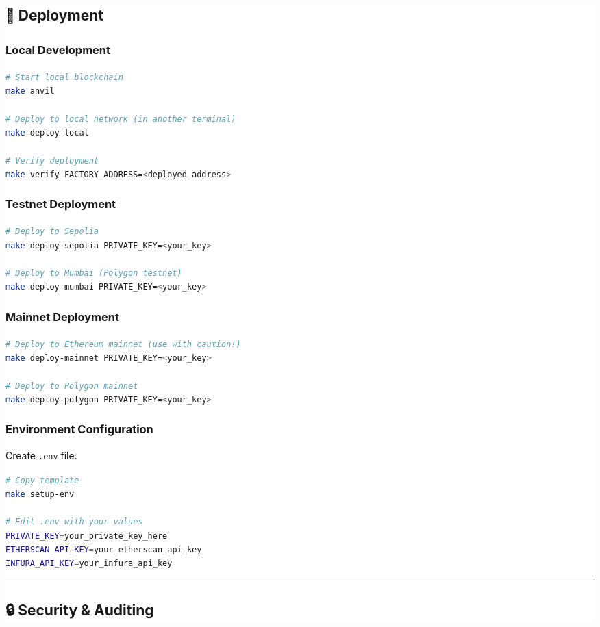 
## 🚀 Deployment

### Local Development

```bash
# Start local blockchain
make anvil

# Deploy to local network (in another terminal)
make deploy-local

# Verify deployment
make verify FACTORY_ADDRESS=<deployed_address>
```

### Testnet Deployment

```bash
# Deploy to Sepolia
make deploy-sepolia PRIVATE_KEY=<your_key>

# Deploy to Mumbai (Polygon testnet)
make deploy-mumbai PRIVATE_KEY=<your_key>
```

### Mainnet Deployment

```bash
# Deploy to Ethereum mainnet (use with caution!)
make deploy-mainnet PRIVATE_KEY=<your_key>

# Deploy to Polygon mainnet
make deploy-polygon PRIVATE_KEY=<your_key>
```

### Environment Configuration

Create `.env` file:
```bash
# Copy template
make setup-env

# Edit .env with your values
PRIVATE_KEY=your_private_key_here
ETHERSCAN_API_KEY=your_etherscan_api_key
INFURA_API_KEY=your_infura_api_key
```

---

## 🔒 Security & Auditing

